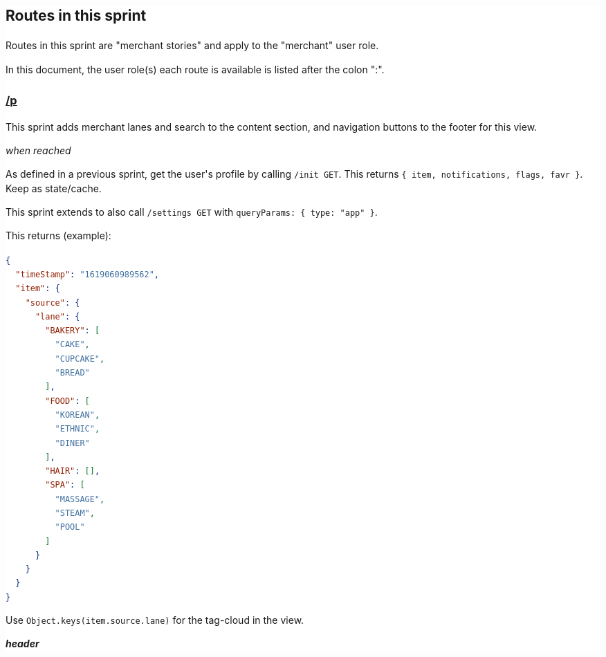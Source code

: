 

## Routes in this sprint

Routes in this sprint are "merchant stories" and apply to the "merchant" user role.

In this document, the user role(s) each route is available is listed after the colon ":".



### [/p](/p)

This sprint adds merchant lanes and search to the content section, and navigation buttons to the footer for this view.

*when reached*

As defined in a  previous sprint, get the user's profile by calling `/init GET`.  This returns `{ item, notifications, flags, favr }`. Keep as state/cache.
	
This sprint extends to also call `/settings GET` with `queryParams: { type: "app" }`.  

This returns (example): 

```json
{
  "timeStamp": "1619060989562",
  "item": {
    "source": {
      "lane": {
        "BAKERY": [
          "CAKE",
          "CUPCAKE",
          "BREAD"
        ],
        "FOOD": [
          "KOREAN",
          "ETHNIC",
          "DINER"
        ],
        "HAIR": [],
        "SPA": [
          "MASSAGE",
          "STEAM",
          "POOL"
        ]
      }
    }
  }
}
```

Use `Object.keys(item.source.lane)` for the tag-cloud in the view.



***header***
